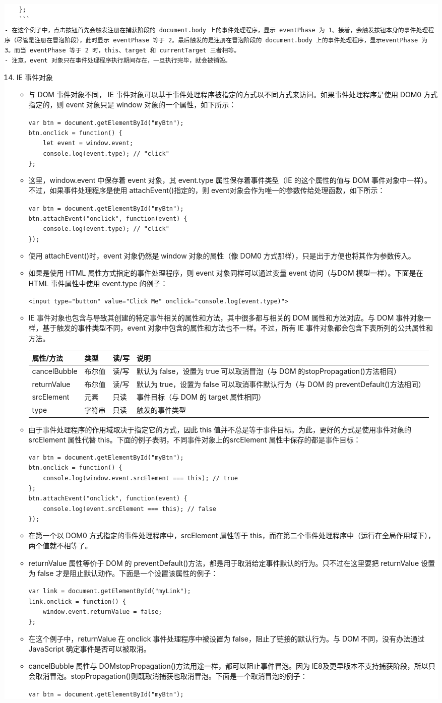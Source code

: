         };
        ```
    - 在这个例子中，点击按钮首先会触发注册在捕获阶段的 document.body 上的事件处理程序，显示 eventPhase 为 1。接着，会触发按钮本身的事件处理程序（尽管是注册在冒泡阶段），此时显示 eventPhase 等于 2。最后触发的是注册在冒泡阶段的 document.body 上的事件处理程序，显示eventPhase 为 3。而当 eventPhase 等于 2 时，this、target 和 currentTarget 三者相等。
    - 注意，event 对象只在事件处理程序执行期间存在，一旦执行完毕，就会被销毁。

14. IE 事件对象
    - 与 DOM 事件对象不同， IE 事件对象可以基于事件处理程序被指定的方式以不同方式来访问。如果事件处理程序是使用 DOM0 方式指定的，则 event 对象只是 window 对象的一个属性，如下所示：
        ```
        var btn = document.getElementById("myBtn"); 
        btn.onclick = function() { 
            let event = window.event; 
            console.log(event.type); // "click" 
        };
        ```
    - 这里，window.event 中保存着 event 对象，其 event.type 属性保存着事件类型（IE 的这个属性的值与 DOM 事件对象中一样）。不过，如果事件处理程序是使用 attachEvent()指定的，则 event对象会作为唯一的参数传给处理函数，如下所示：
        ```
        var btn = document.getElementById("myBtn"); 
        btn.attachEvent("onclick", function(event) { 
            console.log(event.type); // "click" 
        });
        ```
    - 使用 attachEvent()时，event 对象仍然是 window 对象的属性（像 DOM0 方式那样），只是出于方便也将其作为参数传入。
    - 如果是使用 HTML 属性方式指定的事件处理程序，则 event 对象同样可以通过变量 event 访问（与DOM 模型一样）。下面是在 HTML 事件属性中使用 event.type 的例子：
        ```
        <input type="button" value="Click Me" onclick="console.log(event.type)"> 
        ```
    - IE 事件对象也包含与导致其创建的特定事件相关的属性和方法，其中很多都与相关的 DOM 属性和方法对应。与 DOM 事件对象一样，基于触发的事件类型不同，event 对象中包含的属性和方法也不一样。不过，所有 IE 事件对象都会包含下表所列的公共属性和方法。

        属性/方法 | 类型 | 读/写 | 说明
        ---|---|---|---
        cancelBubble | 布尔值 | 读/写 | 默认为 false，设置为 true 可以取消冒泡（与 DOM 的stopPropagation()方法相同）
        returnValue | 布尔值 | 读/写 | 默认为 true，设置为 false 可以取消事件默认行为（与 DOM 的 preventDefault()方法相同）
        srcElement | 元素 | 只读 | 事件目标（与 DOM 的 target 属性相同）
        type | 字符串 | 只读 | 触发的事件类型

    - 由于事件处理程序的作用域取决于指定它的方式，因此 this 值并不总是等于事件目标。为此，更好的方式是使用事件对象的 srcElement 属性代替 this。下面的例子表明，不同事件对象上的srcElement 属性中保存的都是事件目标：
        ```
        var btn = document.getElementById("myBtn"); 
        btn.onclick = function() { 
            console.log(window.event.srcElement === this); // true 
        }; 
        btn.attachEvent("onclick", function(event) { 
            console.log(event.srcElement === this); // false 
        });
        ```
    - 在第一个以 DOM0 方式指定的事件处理程序中，srcElement 属性等于 this，而在第二个事件处理程序中（运行在全局作用域下），两个值就不相等了。
    - returnValue 属性等价于 DOM 的 preventDefault()方法，都是用于取消给定事件默认的行为。只不过在这里要把 returnValue 设置为 false 才是阻止默认动作。下面是一个设置该属性的例子：
        ```
        var link = document.getElementById("myLink"); 
        link.onclick = function() { 
            window.event.returnValue = false; 
        };
        ```
    - 在这个例子中，returnValue 在 onclick 事件处理程序中被设置为 false，阻止了链接的默认行为。与 DOM 不同，没有办法通过 JavaScript 确定事件是否可以被取消。
    - cancelBubble 属性与 DOMstopPropagation()方法用途一样，都可以阻止事件冒泡。因为 IE8及更早版本不支持捕获阶段，所以只会取消冒泡。stopPropagation()则既取消捕获也取消冒泡。下面是一个取消冒泡的例子：
        ```
        var btn = document.getElementById("myBtn"); 